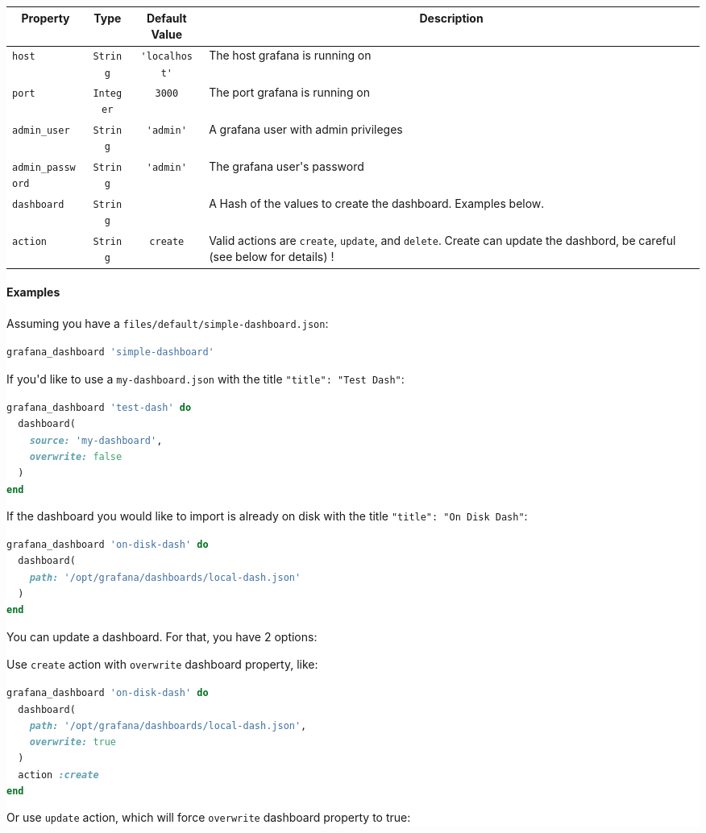 Property         |   Type    | Default Value | Description
---------------- | :-------: | :-----------: | ------------------------------------------------------------------------------------------------------------------------
`host`           | `String`  | `'localhost'` | The host grafana is running on
`port`           | `Integer` |    `3000`     | The port grafana is running on
`admin_user`     | `String`  |   `'admin'`   | A grafana user with admin privileges
`admin_password` | `String`  |   `'admin'`   | The grafana user's password
`dashboard`      | `String`  |               | A Hash of the values to create the dashboard. Examples below.
`action`         | `String`  |   `create`    | Valid actions are `create`, `update`, and `delete`. Create can update the dashbord, be careful (see below for details) !

#### Examples

Assuming you have a `files/default/simple-dashboard.json`:

```ruby
grafana_dashboard 'simple-dashboard'
```

If you'd like to use a `my-dashboard.json` with the title `"title": "Test Dash"`:

```ruby
grafana_dashboard 'test-dash' do
  dashboard(
    source: 'my-dashboard',
    overwrite: false
  )
end
```

If the dashboard you would like to import is already on disk with the title `"title": "On Disk Dash"`:

```ruby
grafana_dashboard 'on-disk-dash' do
  dashboard(
    path: '/opt/grafana/dashboards/local-dash.json'
  )
end
```

You can update a dashboard. For that, you have 2 options:

Use `create` action with `overwrite` dashboard property, like:

```ruby
grafana_dashboard 'on-disk-dash' do
  dashboard(
    path: '/opt/grafana/dashboards/local-dash.json',
    overwrite: true
  )
  action :create
end
```

Or use `update` action, which will force `overwrite` dashboard property to true:
